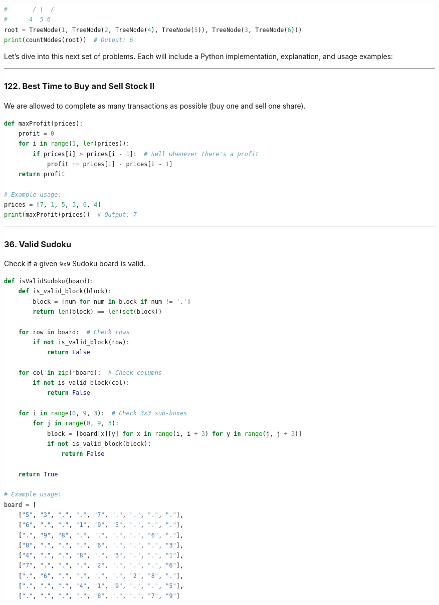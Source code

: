 ```python
#       / \  /
#      4  5 6
root = TreeNode(1, TreeNode(2, TreeNode(4), TreeNode(5)), TreeNode(3, TreeNode(6)))
print(countNodes(root))  # Output: 6
```

Let’s dive into this next set of problems. Each will include a Python implementation, explanation, and usage examples:

---

### **122. Best Time to Buy and Sell Stock II**
We are allowed to complete as many transactions as possible (buy one and sell one share).

```python
def maxProfit(prices):
    profit = 0
    for i in range(1, len(prices)):
        if prices[i] > prices[i - 1]:  # Sell whenever there's a profit
            profit += prices[i] - prices[i - 1]
    return profit

# Example usage:
prices = [7, 1, 5, 3, 6, 4]
print(maxProfit(prices))  # Output: 7
```

---

### **36. Valid Sudoku**
Check if a given `9x9` Sudoku board is valid.

```python
def isValidSudoku(board):
    def is_valid_block(block):
        block = [num for num in block if num != '.']
        return len(block) == len(set(block))

    for row in board:  # Check rows
        if not is_valid_block(row):
            return False

    for col in zip(*board):  # Check columns
        if not is_valid_block(col):
            return False

    for i in range(0, 9, 3):  # Check 3x3 sub-boxes
        for j in range(0, 9, 3):
            block = [board[x][y] for x in range(i, i + 3) for y in range(j, j + 3)]
            if not is_valid_block(block):
                return False

    return True

# Example usage:
board = [
    ["5", "3", ".", ".", "7", ".", ".", ".", "."],
    ["6", ".", ".", "1", "9", "5", ".", ".", "."],
    [".", "9", "8", ".", ".", ".", ".", "6", "."],
    ["8", ".", ".", ".", "6", ".", ".", ".", "3"],
    ["4", ".", ".", "8", ".", "3", ".", ".", "1"],
    ["7", ".", ".", ".", "2", ".", ".", ".", "6"],
    [".", "6", ".", ".", ".", ".", "2", "8", "."],
    [".", ".", ".", "4", "1", "9", ".", ".", "5"],
    [".", ".", ".", ".", "8", ".", ".", "7", "9"]
```